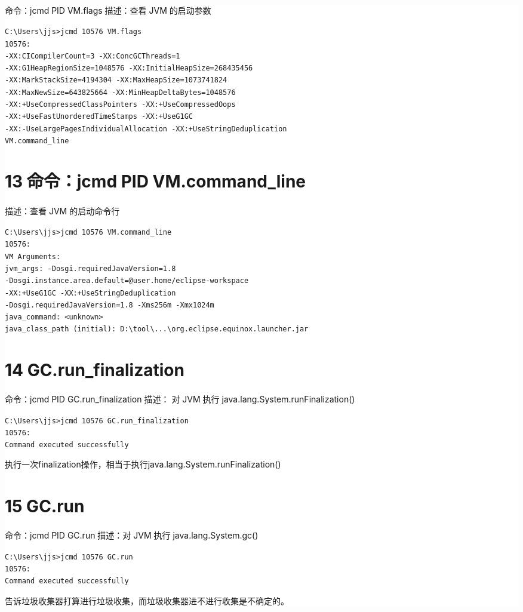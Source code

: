 命令：jcmd PID VM.flags
描述：查看 JVM 的启动参数

```
C:\Users\jjs>jcmd 10576 VM.flags
10576:
-XX:CICompilerCount=3 -XX:ConcGCThreads=1 
-XX:G1HeapRegionSize=1048576 -XX:InitialHeapSize=268435456 
-XX:MarkStackSize=4194304 -XX:MaxHeapSize=1073741824 
-XX:MaxNewSize=643825664 -XX:MinHeapDeltaBytes=1048576 
-XX:+UseCompressedClassPointers -XX:+UseCompressedOops 
-XX:+UseFastUnorderedTimeStamps -XX:+UseG1GC 
-XX:-UseLargePagesIndividualAllocation -XX:+UseStringDeduplication
VM.command_line
```

# 13 命令：jcmd PID VM.command_line

描述：查看 JVM 的启动命令行

```
C:\Users\jjs>jcmd 10576 VM.command_line
10576:
VM Arguments:
jvm_args: -Dosgi.requiredJavaVersion=1.8 
-Dosgi.instance.area.default=@user.home/eclipse-workspace 
-XX:+UseG1GC -XX:+UseStringDeduplication 
-Dosgi.requiredJavaVersion=1.8 -Xms256m -Xmx1024m
java_command: <unknown>
java_class_path (initial): D:\tool\...\org.eclipse.equinox.launcher.jar
```

# 14 GC.run_finalization

命令：jcmd PID GC.run_finalization
描述： 对 JVM 执行 java.lang.System.runFinalization()

```
C:\Users\jjs>jcmd 10576 GC.run_finalization
10576:
Command executed successfully
```
执行一次finalization操作，相当于执行java.lang.System.runFinalization()

# 15 GC.run
命令：jcmd PID GC.run
描述：对 JVM 执行 java.lang.System.gc()

```
C:\Users\jjs>jcmd 10576 GC.run
10576:
Command executed successfully
```
告诉垃圾收集器打算进行垃圾收集，而垃圾收集器进不进行收集是不确定的。
